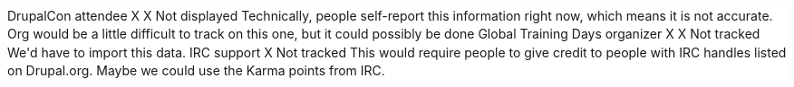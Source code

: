 <tr>
<td style="text-align:left">DrupalCon attendee</td>
<td style="text-align:center">X</td>
<td style="text-align:center">X</td>
<td style="text-align:left">Not displayed</td>
<td style="text-align:left">Technically, people self-report this information right now, which means it is not accurate. Org would be a little difficult to track on this one, but it could possibly be done</td>
<td></td>
</tr>
<tr>
<td style="text-align:left">Global Training Days organizer</td>
<td style="text-align:center">X</td>
<td style="text-align:center">X</td>
<td style="text-align:left">Not tracked</td>
<td style="text-align:left">We&#39;d have to import this data.</td>
</tr>
<tr>
<td style="text-align:left">IRC support</td>
<td style="text-align:center">X</td>
<td style="text-align:center"></td>
<td style="text-align:left">Not tracked</td>
<td style="text-align:left">This would require people to give credit to people with IRC handles listed on Drupal.org. Maybe we could use the Karma points from IRC.</td>
</tr>
</tbody>
</table>

